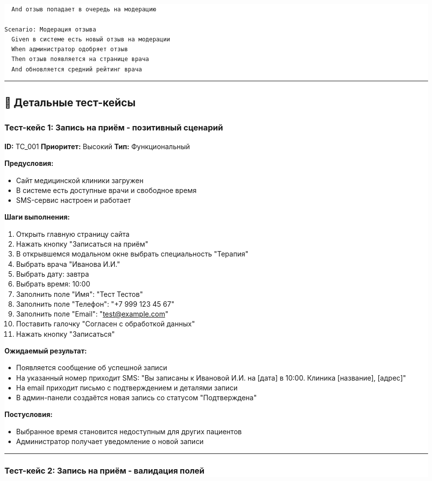 ```gherkin
  And отзыв попадает в очередь на модерацию

Scenario: Модерация отзыва
  Given в системе есть новый отзыв на модерации
  When администратор одобряет отзыв
  Then отзыв появляется на странице врача
  And обновляется средний рейтинг врача
```

---

## 🧪 Детальные тест-кейсы

### Тест-кейс 1: Запись на приём - позитивный сценарий

**ID:** TC_001
**Приоритет:** Высокий
**Тип:** Функциональный

**Предусловия:**

- Сайт медицинской клиники загружен
- В системе есть доступные врачи и свободное время
- SMS-сервис настроен и работает

**Шаги выполнения:**

1. Открыть главную страницу сайта
2. Нажать кнопку "Записаться на приём"
3. В открывшемся модальном окне выбрать специальность "Терапия"
4. Выбрать врача "Иванова И.И."
5. Выбрать дату: завтра
6. Выбрать время: 10:00
7. Заполнить поле "Имя": "Тест Тестов"
8. Заполнить поле "Телефон": "+7 999 123 45 67"
9. Заполнить поле "Email": "test@example.com"
10. Поставить галочку "Согласен с обработкой данных"
11. Нажать кнопку "Записаться"

**Ожидаемый результат:**

- Появляется сообщение об успешной записи
- На указанный номер приходит SMS: "Вы записаны к Ивановой И.И. на [дата] в 10:00. Клиника [название], [адрес]"
- На email приходит письмо с подтверждением и деталями записи
- В админ-панели создаётся новая запись со статусом "Подтверждена"

**Постусловия:**

- Выбранное время становится недоступным для других пациентов
- Администратор получает уведомление о новой записи

---

### Тест-кейс 2: Запись на приём - валидация полей

